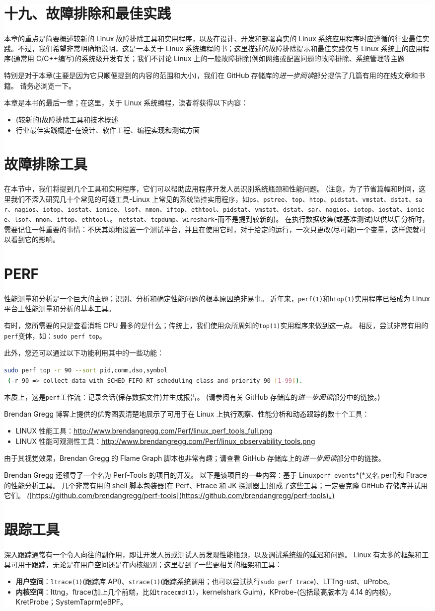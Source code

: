 # 十九、故障排除和最佳实践

本章的重点是简要概述较新的 Linux 故障排除工具和实用程序，以及在设计、开发和部署真实的 Linux 系统应用程序时应遵循的行业最佳实践。不过，我们希望非常明确地说明，这是一本关于 Linux 系统编程的书；这里描述的故障排除提示和最佳实践仅与 Linux 系统上的应用程序(通常用 C/C++编写)的系统级开发有关；我们不讨论 Linux 上的一般故障排除(例如网络或配置问题的故障排除、系统管理等主题

特别是对于本章(主要是因为它只顺便提到的内容的范围和大小)，我们在 GitHub 存储库的*进一步阅读*部分提供了几篇有用的在线文章和书籍。 请务必浏览一下。

本章是本书的最后一章；在这里，关于 Linux 系统编程，读者将获得以下内容：

*   (较新的)故障排除工具和技术概述
*   行业最佳实践概述-在设计、软件工程、编程实现和测试方面

# 故障排除工具

在本节中，我们将提到几个工具和实用程序，它们可以帮助应用程序开发人员识别系统瓶颈和性能问题。 (注意，为了节省篇幅和时间，这里我们不深入研究几十个常见的可疑工具-Linux 上常见的系统监控实用程序，如`ps`、`pstree`、`top`、`htop`、`pidstat`、`vmstat`、`dstat`、`sar`、`nagios`、`iotop`、`iostat`、`ionice`、`lsof`、`nmon`、`iftop`、`ethtool`、`pidstat`、`vmstat`、`dstat`、`sar`、`nagios`、`iotop`、`iostat`、`ionice`、`lsof`、`nmon`、`iftop`、`ethtool`、。 `netstat`、`tcpdump`、`wireshark`-而不是提到较新的)。 在执行数据收集(或基准测试)以供以后分析时，需要记住一件重要的事情：不厌其烦地设置一个测试平台，并且在使用它时，对于给定的运行，一次只更改(尽可能)一个变量，这样您就可以看到它的影响。

# PERF

性能测量和分析是一个巨大的主题；识别、分析和确定性能问题的根本原因绝非易事。 近年来，`perf(1)`和`htop(1)`实用程序已经成为 Linux 平台上性能测量和分析的基本工具。

有时，您所需要的只是查看消耗 CPU 最多的是什么；传统上，我们使用众所周知的`top(1)`实用程序来做到这一点。 相反，尝试非常有用的`perf`变体，如：`sudo perf top`。

此外，您还可以通过以下功能利用其中的一些功能：

```sh
sudo perf top -r 90 --sort pid,comm,dso,symbol
 (-r 90 => collect data with SCHED_FIFO RT scheduling class and priority 90 [1-99]).
```

本质上，这是`perf`工作流：记录会话(保存数据文件)并生成报告。 (请参阅有关 GitHub 存储库的*进一步阅读*部分中的链接。)

Brendan Gregg 博客上提供的优秀图表清楚地展示了可用于在 Linux 上执行观察、性能分析和动态跟踪的数十个工具：

*   LINUX 性能工具：http://www.brendangregg.com/Perf/linux_perf_tools_full.png
*   LINUX 性能可观测性工具：http://www.brendangregg.com/Perf/linux_observability_tools.png

由于其视觉效果，Brendan Gregg 的 Flame Graph 脚本也非常有趣；请查看 GitHub 存储库上的*进一步阅读*部分中的链接。

Brendan Gregg 还领导了一个名为 Perf-Tools 的项目的开发。 以下是该项目的一些内容：基于 Linux`perf_events`*(*又名 perf)和 Ftrace 的性能分析工具。 几个非常有用的 shell 脚本包装器(在 Perf、Ftrace 和 JK 探测器上)组成了这些工具；一定要克隆 GitHub 存储库并试用它们。 *(*[https://github.com/brendangregg/perf-tools](https://github.com/brendangregg/perf-tools)。)

# 跟踪工具

深入跟踪通常有一个令人向往的副作用，即让开发人员或测试人员发现性能瓶颈，以及调试系统级的延迟和问题。 Linux 有太多的框架和工具可用于跟踪，无论是在用户空间还是在内核级别；这里提到了一些更相关的框架和工具：

*   **用户空间**：`ltrace(1)`(跟踪库 API)、`strace(1)`(跟踪系统调用；也可以尝试执行`sudo perf trace`)、LTTng-ust、uProbe。
*   **内核空间**：lttng，ftrace(加上几个前端，比如`tracecmd(1)`，kernelshark Guim)，KProbe-(包括最高版本为 4.14 的内核)，KretProbe；SystemTaprm)eBPF。

